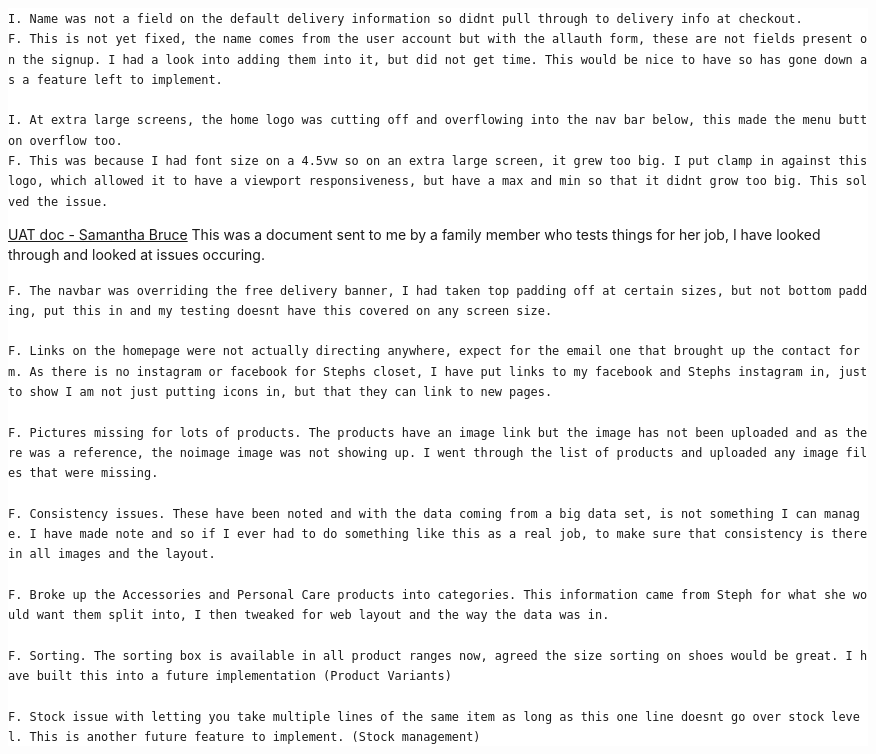     I. Name was not a field on the default delivery information so didnt pull through to delivery info at checkout.
    F. This is not yet fixed, the name comes from the user account but with the allauth form, these are not fields present on the signup. I had a look into adding them into it, but did not get time. This would be nice to have so has gone down as a feature left to implement. 

    I. At extra large screens, the home logo was cutting off and overflowing into the nav bar below, this made the menu button overflow too.
    F. This was because I had font size on a 4.5vw so on an extra large screen, it grew too big. I put clamp in against this logo, which allowed it to have a viewport responsiveness, but have a max and min so that it didnt grow too big. This solved the issue. 


[UAT doc - Samantha Bruce](/static/docs/testing_from_pc_POV.docx)
This was a document sent to me by a family member who tests things for her job, I have looked through and looked at issues occuring. 

    F. The navbar was overriding the free delivery banner, I had taken top padding off at certain sizes, but not bottom padding, put this in and my testing doesnt have this covered on any screen size. 

    F. Links on the homepage were not actually directing anywhere, expect for the email one that brought up the contact form. As there is no instagram or facebook for Stephs closet, I have put links to my facebook and Stephs instagram in, just to show I am not just putting icons in, but that they can link to new pages.

    F. Pictures missing for lots of products. The products have an image link but the image has not been uploaded and as there was a reference, the noimage image was not showing up. I went through the list of products and uploaded any image files that were missing.

    F. Consistency issues. These have been noted and with the data coming from a big data set, is not something I can manage. I have made note and so if I ever had to do something like this as a real job, to make sure that consistency is there in all images and the layout. 

    F. Broke up the Accessories and Personal Care products into categories. This information came from Steph for what she would want them split into, I then tweaked for web layout and the way the data was in.

    F. Sorting. The sorting box is available in all product ranges now, agreed the size sorting on shoes would be great. I have built this into a future implementation (Product Variants)

    F. Stock issue with letting you take multiple lines of the same item as long as this one line doesnt go over stock level. This is another future feature to implement. (Stock management)
